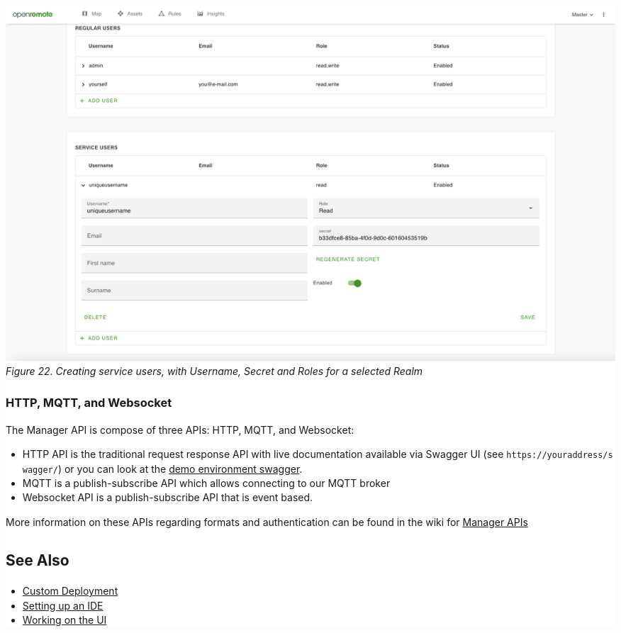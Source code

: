 <kbd>![](img/creating-service-users.png)</kbd>
_Figure 22. Creating service users, with Username, Secret and Roles for a selected Realm_

### HTTP, MQTT, and Websocket

The Manager API is compose of three APIs: HTTP, MQTT, and Websocket: 
* HTTP API is the traditional request response API with live documentation available via Swagger UI (see `https://youraddress/swagger/`) or you can look at the [demo environment swagger](https://demo.openremote.app/swagger/).
* MQTT is a publish-subscribe API which allows connecting to our MQTT broker
* Websocket API is a publish-subscribe API that is event based.

More information on these APIs regarding formats and authentication can be found in the wiki for [Manager APIs](../manager-apis/manager-apis.md)

## See Also
- [Custom Deployment](../deploying/custom-deployment.md)
- [Setting up an IDE](../../developer-guide/setting-up-an-ide.md)
- [Working on the UI](../../developer-guide/working-on-ui-and-apps.md)
